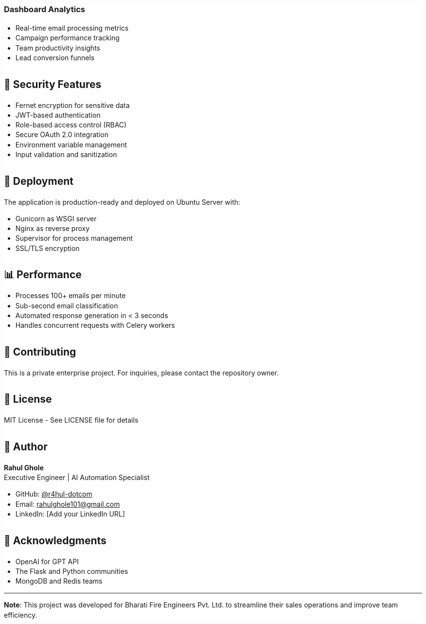 ### Dashboard Analytics
- Real-time email processing metrics
- Campaign performance tracking
- Team productivity insights
- Lead conversion funnels

## 🔐 Security Features

- Fernet encryption for sensitive data
- JWT-based authentication
- Role-based access control (RBAC)
- Secure OAuth 2.0 integration
- Environment variable management
- Input validation and sanitization

## 🚀 Deployment

The application is production-ready and deployed on Ubuntu Server with:
- Gunicorn as WSGI server
- Nginx as reverse proxy
- Supervisor for process management
- SSL/TLS encryption

## 📊 Performance

- Processes 100+ emails per minute
- Sub-second email classification
- Automated response generation in < 3 seconds
- Handles concurrent requests with Celery workers

## 🤝 Contributing

This is a private enterprise project. For inquiries, please contact the repository owner.

## 📝 License

MIT License - See LICENSE file for details

## 👤 Author

**Rahul Ghole**  
Executive Engineer | AI Automation Specialist

- GitHub: [@r4hul-dotcom](https://github.com/r4hul-dotcom)
- Email: rahulghole101@gmail.com
- LinkedIn: [Add your LinkedIn URL]

## 🙏 Acknowledgments

- OpenAI for GPT API
- The Flask and Python communities
- MongoDB and Redis teams

---

**Note**: This project was developed for Bharati Fire Engineers Pvt. Ltd. to streamline their sales operations and improve team efficiency.
